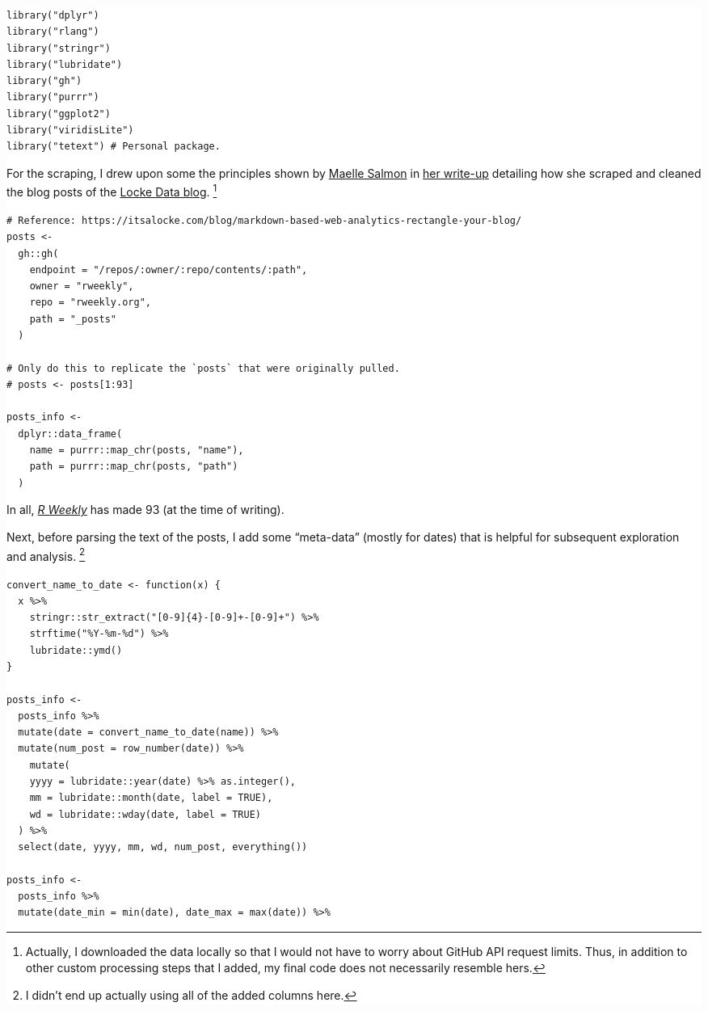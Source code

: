 ``` {.r}
library("dplyr")
library("rlang")
library("stringr")
library("lubridate")
library("gh")
library("purrr")
library("ggplot2")
library("viridisLite")
library("tetext") # Personal package.
```

For the scraping, I drew upon some the principles shown by [Maelle
Salmon](http://www.masalmon.eu/) in [her
write-up](https://itsalocke.com/blog/markdown-based-web-analytics-rectangle-your-blog/)
detailing how she scraped and cleaned the blog posts of the [Locke Data
blog](https://itsalocke.com/blog). [^2]

``` {.r}
# Reference: https://itsalocke.com/blog/markdown-based-web-analytics-rectangle-your-blog/
posts <-
  gh::gh(
    endpoint = "/repos/:owner/:repo/contents/:path",
    owner = "rweekly",
    repo = "rweekly.org",
    path = "_posts"
  )

# Only do this to replicate the `posts` that were originally pulled.
# posts <- posts[1:93]

posts_info <-
  dplyr::data_frame(
    name = purrr::map_chr(posts, "name"),
    path = purrr::map_chr(posts, "path")
  )
```

In all, [*R Weekly*](https://rweekly.org/) has made 93 (at the time of
writing).

Next, before parsing the text of the posts, I add some “meta-data”
(mostly for dates) that is helpful for subsequent exploration and
analysis. [^3]

``` {.r}
convert_name_to_date <- function(x) {
  x %>% 
    stringr::str_extract("[0-9]{4}-[0-9]+-[0-9]+") %>% 
    strftime("%Y-%m-%d") %>% 
    lubridate::ymd()
}

posts_info <-
  posts_info %>% 
  mutate(date = convert_name_to_date(name)) %>% 
  mutate(num_post = row_number(date)) %>% 
    mutate(
    yyyy = lubridate::year(date) %>% as.integer(),
    mm = lubridate::month(date, label = TRUE),
    wd = lubridate::wday(date, label = TRUE)
  ) %>% 
  select(date, yyyy, mm, wd, num_post, everything())

posts_info <-
  posts_info %>% 
  mutate(date_min = min(date), date_max = max(date)) %>% 
```

[^1]: Who knows, if it’s good enough, maybe I’ll even make an attempt to make it available on [CRAN](https://cran.r-project.org/).
[^2]: Actually, I downloaded the data locally so that I would not have to    worry about GitHub API request limits. Thus, in addition to other    custom processing steps that I added, my final code does not    necessarily resemble hers.
[^3]: I didn’t end up actually using all of the added columns here.
[^4]: I think many academics face this same “issue” with their own research, which can tempt them to [p-hack](https://en.wikipedia.org/wiki/Data_dredging) simply so that they can claim that they have deduced something significant